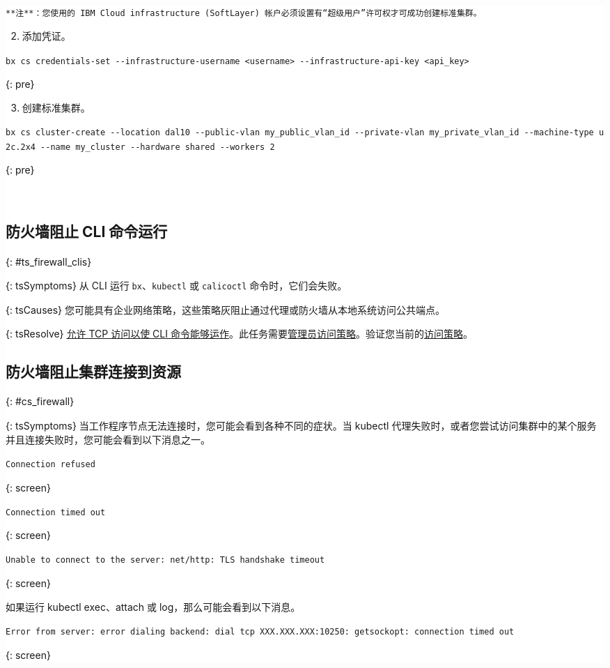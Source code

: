    **注**：您使用的 IBM Cloud infrastructure (SoftLayer) 帐户必须设置有“超级用户”许可权才可成功创建标准集群。

2.  添加凭证。

  ```
  bx cs credentials-set --infrastructure-username <username> --infrastructure-api-key <api_key>
  ```
  {: pre}

3.  创建标准集群。

  ```
  bx cs cluster-create --location dal10 --public-vlan my_public_vlan_id --private-vlan my_private_vlan_id --machine-type u2c.2x4 --name my_cluster --hardware shared --workers 2
  ```
  {: pre}

<br />


## 防火墙阻止 CLI 命令运行
{: #ts_firewall_clis}

{: tsSymptoms}
从 CLI 运行 `bx`、`kubectl` 或 `calicoctl` 命令时，它们会失败。

{: tsCauses}
您可能具有企业网络策略，这些策略灰阻止通过代理或防火墙从本地系统访问公共端点。

{: tsResolve}
[允许 TCP 访问以使 CLI 命令能够运作](cs_firewall.html#firewall)。此任务需要[管理员访问策略](cs_users.html#access_policies)。验证您当前的[访问策略](cs_users.html#infra_access)。


## 防火墙阻止集群连接到资源
{: #cs_firewall}

{: tsSymptoms}
当工作程序节点无法连接时，您可能会看到各种不同的症状。当 kubectl 代理失败时，或者您尝试访问集群中的某个服务并且连接失败时，您可能会看到以下消息之一。

  ```
  Connection refused
  ```
  {: screen}

  ```
  Connection timed out
  ```
  {: screen}

  ```
  Unable to connect to the server: net/http: TLS handshake timeout
  ```
  {: screen}

如果运行 kubectl exec、attach 或 log，那么可能会看到以下消息。

  ```
  Error from server: error dialing backend: dial tcp XXX.XXX.XXX:10250: getsockopt: connection timed out
  ```
  {: screen}
